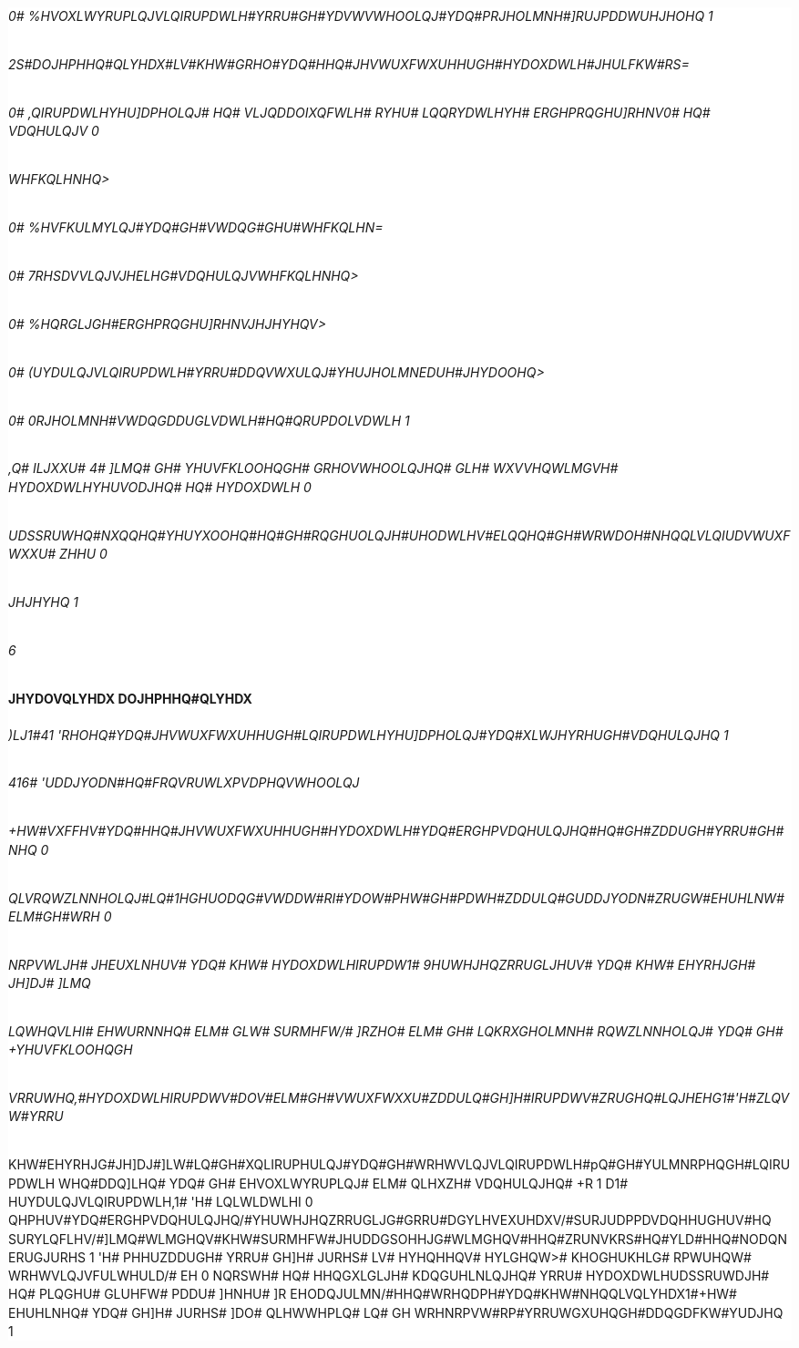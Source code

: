 ###### 0# %HVOXLWYRUPLQJVLQIRUPDWLH#YRRU#GH#YDVWVWHOOLQJ#YDQ#PRJHOLMNH#]RUJPDDWUHJHOHQ 1 

###### 2S#DOJHPHHQ#QLYHDX#LV#KHW#GRHO#YDQ#HHQ#JHVWUXFWXUHHUGH#HYDOXDWLH#JHULFKW#RS= 

###### 0# ,QIRUPDWLHYHU]DPHOLQJ# HQ# VLJQDDOIXQFWLH# RYHU# LQQRYDWLHYH# ERGHPRQGHU]RHNV0# HQ# VDQHULQJV 0 

###### WHFKQLHNHQ> 

###### 0# %HVFKULMYLQJ#YDQ#GH#VWDQG#GHU#WHFKQLHN= 

###### 0# 7RHSDVVLQJVJHELHG#VDQHULQJVWHFKQLHNHQ> 

###### 0# %HQRGLJGH#ERGHPRQGHU]RHNVJHJHYHQV> 

###### 0# (UYDULQJVLQIRUPDWLH#YRRU#DDQVWXULQJ#YHUJHOLMNEDUH#JHYDOOHQ> 

###### 0# 0RJHOLMNH#VWDQGDDUGLVDWLH#HQ#QRUPDOLVDWLH 1 

###### ,Q# ILJXXU# 4# ]LMQ# GH# YHUVFKLOOHQGH# GRHOVWHOOLQJHQ# GLH# WXVVHQWLMGVH# HYDOXDWLHYHUVODJHQ# HQ# HYDOXDWLH 0 

###### UDSSRUWHQ#NXQQHQ#YHUYXOOHQ#HQ#GH#RQGHUOLQJH#UHODWLHV#ELQQHQ#GH#WRWDOH#NHQQLVLQIUDVWUXFWXXU# ZHHU 0 

###### JHJHYHQ 1 


###### 6 

#### JHYDOVQLYHDX DOJHPHHQ#QLYHDX 

###### )LJ1#41 'RHOHQ#YDQ#JHVWUXFWXUHHUGH#LQIRUPDWLHYHU]DPHOLQJ#YDQ#XLWJHYRHUGH#VDQHULQJHQ 1 

###### 416# 'UDDJYODN#HQ#FRQVRUWLXPVDPHQVWHOOLQJ 

###### +HW#VXFFHV#YDQ#HHQ#JHVWUXFWXUHHUGH#HYDOXDWLH#YDQ#ERGHPVDQHULQJHQ#HQ#GH#ZDDUGH#YRRU#GH#NHQ 0 

###### QLVRQWZLNNHOLQJ#LQ#1HGHUODQG#VWDDW#RI#YDOW#PHW#GH#PDWH#ZDDULQ#GUDDJYODN#ZRUGW#EHUHLNW#ELM#GH#WRH 0 

###### NRPVWLJH# JHEUXLNHUV# YDQ# KHW# HYDOXDWLHIRUPDW1# 9HUWHJHQZRRUGLJHUV# YDQ# KHW# EHYRHJGH# JH]DJ# ]LMQ 

###### LQWHQVLHI# EHWURNNHQ# ELM# GLW# SURMHFW/# ]RZHO# ELM# GH# LQKRXGHOLMNH# RQWZLNNHOLQJ# YDQ# GH# +YHUVFKLOOHQGH 

###### VRRUWHQ,#HYDOXDWLHIRUPDWV#DOV#ELM#GH#VWUXFWXXU#ZDDULQ#GH]H#IRUPDWV#ZRUGHQ#LQJHEHG1#'H#ZLQVW#YRRU 

KHW#EHYRHJG#JH]DJ#]LW#LQ#GH#XQLIRUPHULQJ#YDQ#GH#WRHWVLQJVLQIRUPDWLH#pQ#GH#YULMNRPHQGH#LQIRUPDWLH WHQ#DDQ]LHQ# YDQ# GH# EHVOXLWYRUPLQJ# ELM# QLHXZH# VDQHULQJHQ# +R 1 D1# HUYDULQJVLQIRUPDWLH,1# 'H# LQLWLDWLHI 0 QHPHUV#YDQ#ERGHPVDQHULQJHQ/#YHUWHJHQZRRUGLJG#GRRU#DGYLHVEXUHDXV/#SURJUDPPDVDQHHUGHUV#HQ SURYLQFLHV/#]LMQ#WLMGHQV#KHW#SURMHFW#JHUDDGSOHHJG#WLMGHQV#HHQ#ZRUNVKRS#HQ#YLD#HHQ#NODQNERUGJURHS 1 'H# PHHUZDDUGH# YRRU# GH]H# JURHS# LV# HYHQHHQV# HYLGHQW># KHOGHUKHLG# RPWUHQW# WRHWVLQJVFULWHULD/# EH 0 NQRSWH# HQ# HHQGXLGLJH# KDQGUHLNLQJHQ# YRRU# HYDOXDWLHUDSSRUWDJH# HQ# PLQGHU# GLUHFW# PDDU# ]HNHU# ]R EHODQJULMN/#HHQ#WRHQDPH#YDQ#KHW#NHQQLVQLYHDX1#+HW# EHUHLNHQ# YDQ# GH]H# JURHS# ]DO# QLHWWHPLQ# LQ# GH WRHNRPVW#RP#YRRUWGXUHQGH#DDQGDFKW#YUDJHQ 1 
